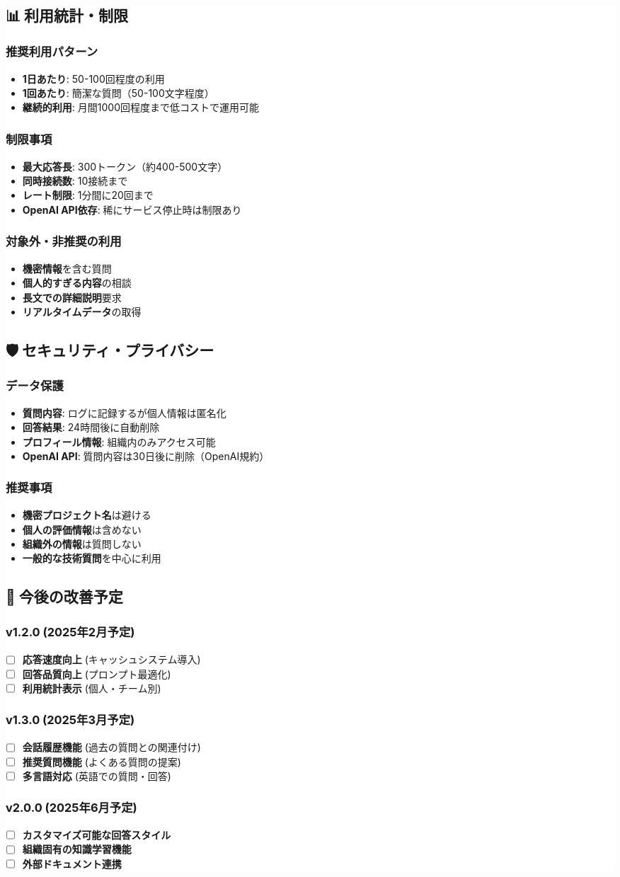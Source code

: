 ## 📊 利用統計・制限

### 推奨利用パターン
- **1日あたり**: 50-100回程度の利用
- **1回あたり**: 簡潔な質問（50-100文字程度）
- **継続的利用**: 月間1000回程度まで低コストで運用可能

### 制限事項
- **最大応答長**: 300トークン（約400-500文字）
- **同時接続数**: 10接続まで
- **レート制限**: 1分間に20回まで
- **OpenAI API依存**: 稀にサービス停止時は制限あり

### 対象外・非推奨の利用
- **機密情報**を含む質問
- **個人的すぎる内容**の相談
- **長文での詳細説明**要求
- **リアルタイムデータ**の取得

## 🛡 セキュリティ・プライバシー

### データ保護
- **質問内容**: ログに記録するが個人情報は匿名化
- **回答結果**: 24時間後に自動削除
- **プロフィール情報**: 組織内のみアクセス可能
- **OpenAI API**: 質問内容は30日後に削除（OpenAI規約）

### 推奨事項
- **機密プロジェクト名**は避ける
- **個人の評価情報**は含めない
- **組織外の情報**は質問しない
- **一般的な技術質問**を中心に利用

## 🚀 今後の改善予定

### v1.2.0 (2025年2月予定)
- [ ] **応答速度向上** (キャッシュシステム導入)
- [ ] **回答品質向上** (プロンプト最適化)
- [ ] **利用統計表示** (個人・チーム別)

### v1.3.0 (2025年3月予定)
- [ ] **会話履歴機能** (過去の質問との関連付け)
- [ ] **推奨質問機能** (よくある質問の提案)
- [ ] **多言語対応** (英語での質問・回答)

### v2.0.0 (2025年6月予定)
- [ ] **カスタマイズ可能な回答スタイル**
- [ ] **組織固有の知識学習機能**
- [ ] **外部ドキュメント連携**
